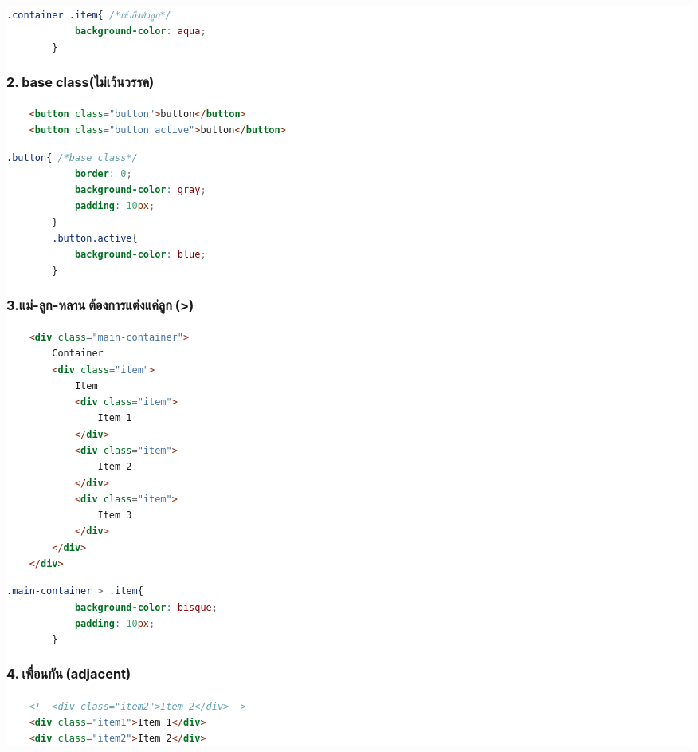 ```css
.container .item{ /*เข้าถึงตัวลูก*/
            background-color: aqua;
        }
```
### 2. base class(ไม่เว้นวรรค)
```html
    <button class="button">button</button>
    <button class="button active">button</button>
```

```css
.button{ /*ิbase class*/
            border: 0;
            background-color: gray;
            padding: 10px;
        }
        .button.active{
            background-color: blue;
        }
```

### 3.แม่-ลูก-หลาน ต้องการแต่งแค่ลูก (>)
```html
    <div class="main-container">
        Container
        <div class="item">
            Item
            <div class="item">
                Item 1
            </div>
            <div class="item">
                Item 2
            </div>
            <div class="item">
                Item 3
            </div>
        </div>
    </div>
```

```css
.main-container > .item{
            background-color: bisque;
            padding: 10px;
        }
```

### 4. เพื่อนกัน (adjacent)
```html
    <!--<div class="item2">Item 2</div>-->
    <div class="item1">Item 1</div>
    <div class="item2">Item 2</div>
```
